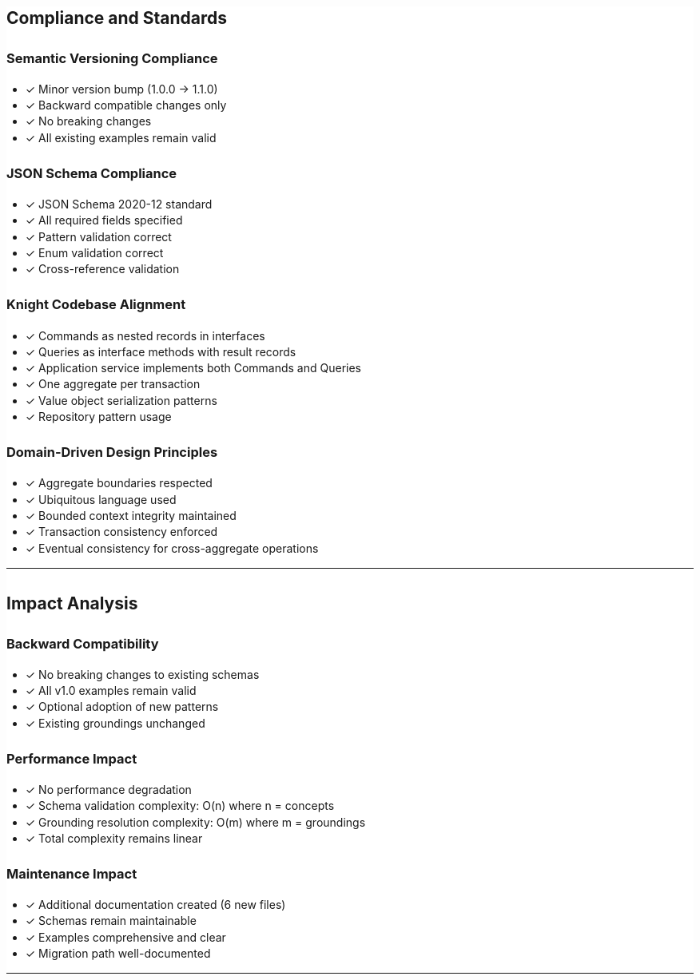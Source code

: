 ## Compliance and Standards

### Semantic Versioning Compliance
- ✓ Minor version bump (1.0.0 → 1.1.0)
- ✓ Backward compatible changes only
- ✓ No breaking changes
- ✓ All existing examples remain valid

### JSON Schema Compliance
- ✓ JSON Schema 2020-12 standard
- ✓ All required fields specified
- ✓ Pattern validation correct
- ✓ Enum validation correct
- ✓ Cross-reference validation

### Knight Codebase Alignment
- ✓ Commands as nested records in interfaces
- ✓ Queries as interface methods with result records
- ✓ Application service implements both Commands and Queries
- ✓ One aggregate per transaction
- ✓ Value object serialization patterns
- ✓ Repository pattern usage

### Domain-Driven Design Principles
- ✓ Aggregate boundaries respected
- ✓ Ubiquitous language used
- ✓ Bounded context integrity maintained
- ✓ Transaction consistency enforced
- ✓ Eventual consistency for cross-aggregate operations

---

## Impact Analysis

### Backward Compatibility
- ✓ No breaking changes to existing schemas
- ✓ All v1.0 examples remain valid
- ✓ Optional adoption of new patterns
- ✓ Existing groundings unchanged

### Performance Impact
- ✓ No performance degradation
- ✓ Schema validation complexity: O(n) where n = concepts
- ✓ Grounding resolution complexity: O(m) where m = groundings
- ✓ Total complexity remains linear

### Maintenance Impact
- ✓ Additional documentation created (6 new files)
- ✓ Schemas remain maintainable
- ✓ Examples comprehensive and clear
- ✓ Migration path well-documented

---